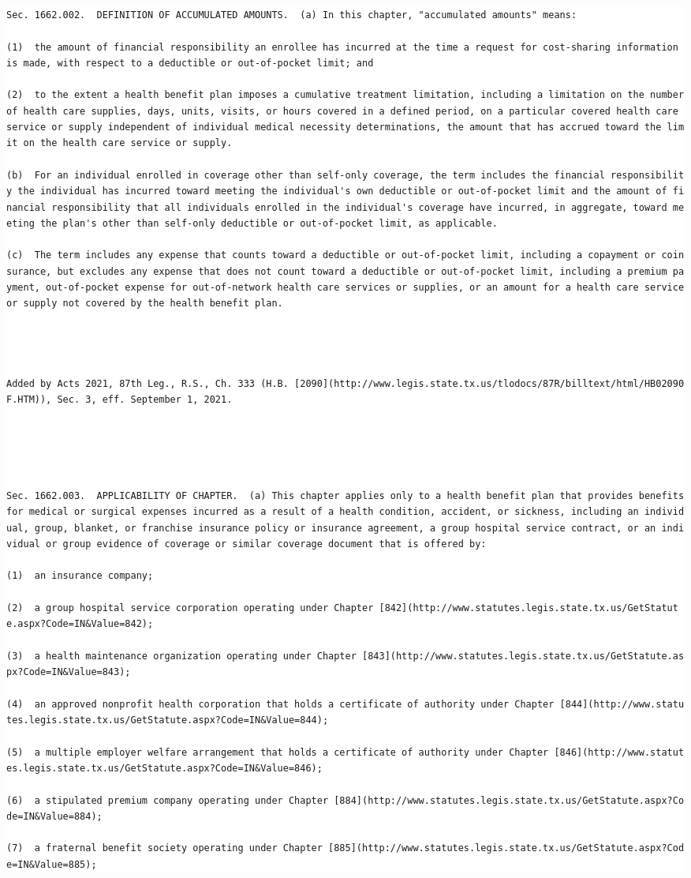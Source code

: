     
    
    
    
    Sec. 1662.002.  DEFINITION OF ACCUMULATED AMOUNTS.  (a) In this chapter, "accumulated amounts" means:
    
    (1)  the amount of financial responsibility an enrollee has incurred at the time a request for cost-sharing information is made, with respect to a deductible or out-of-pocket limit; and
    
    (2)  to the extent a health benefit plan imposes a cumulative treatment limitation, including a limitation on the number of health care supplies, days, units, visits, or hours covered in a defined period, on a particular covered health care service or supply independent of individual medical necessity determinations, the amount that has accrued toward the limit on the health care service or supply.
    
    (b)  For an individual enrolled in coverage other than self-only coverage, the term includes the financial responsibility the individual has incurred toward meeting the individual's own deductible or out-of-pocket limit and the amount of financial responsibility that all individuals enrolled in the individual's coverage have incurred, in aggregate, toward meeting the plan's other than self-only deductible or out-of-pocket limit, as applicable.
    
    (c)  The term includes any expense that counts toward a deductible or out-of-pocket limit, including a copayment or coinsurance, but excludes any expense that does not count toward a deductible or out-of-pocket limit, including a premium payment, out-of-pocket expense for out-of-network health care services or supplies, or an amount for a health care service or supply not covered by the health benefit plan.
    
    
    
    
    Added by Acts 2021, 87th Leg., R.S., Ch. 333 (H.B. [2090](http://www.legis.state.tx.us/tlodocs/87R/billtext/html/HB02090F.HTM)), Sec. 3, eff. September 1, 2021.
    
    
    
    
    
    Sec. 1662.003.  APPLICABILITY OF CHAPTER.  (a) This chapter applies only to a health benefit plan that provides benefits for medical or surgical expenses incurred as a result of a health condition, accident, or sickness, including an individual, group, blanket, or franchise insurance policy or insurance agreement, a group hospital service contract, or an individual or group evidence of coverage or similar coverage document that is offered by:
    
    (1)  an insurance company;
    
    (2)  a group hospital service corporation operating under Chapter [842](http://www.statutes.legis.state.tx.us/GetStatute.aspx?Code=IN&Value=842);
    
    (3)  a health maintenance organization operating under Chapter [843](http://www.statutes.legis.state.tx.us/GetStatute.aspx?Code=IN&Value=843);
    
    (4)  an approved nonprofit health corporation that holds a certificate of authority under Chapter [844](http://www.statutes.legis.state.tx.us/GetStatute.aspx?Code=IN&Value=844);
    
    (5)  a multiple employer welfare arrangement that holds a certificate of authority under Chapter [846](http://www.statutes.legis.state.tx.us/GetStatute.aspx?Code=IN&Value=846);
    
    (6)  a stipulated premium company operating under Chapter [884](http://www.statutes.legis.state.tx.us/GetStatute.aspx?Code=IN&Value=884);
    
    (7)  a fraternal benefit society operating under Chapter [885](http://www.statutes.legis.state.tx.us/GetStatute.aspx?Code=IN&Value=885);
    